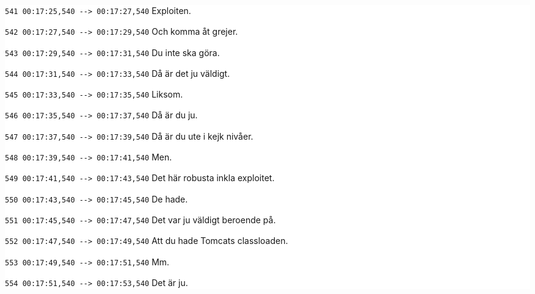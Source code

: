 `541 00:17:25,540 --> 00:17:27,540`
Exploiten.



`542 00:17:27,540 --> 00:17:29,540`
Och komma åt grejer.



`543 00:17:29,540 --> 00:17:31,540`
Du inte ska göra.



`544 00:17:31,540 --> 00:17:33,540`
Då är det ju väldigt.



`545 00:17:33,540 --> 00:17:35,540`
Liksom.



`546 00:17:35,540 --> 00:17:37,540`
Då är du ju.



`547 00:17:37,540 --> 00:17:39,540`
Då är du ute i kejk nivåer.



`548 00:17:39,540 --> 00:17:41,540`
Men.



`549 00:17:41,540 --> 00:17:43,540`
Det här robusta inkla exploitet.



`550 00:17:43,540 --> 00:17:45,540`
De hade.



`551 00:17:45,540 --> 00:17:47,540`
Det var ju väldigt beroende på.



`552 00:17:47,540 --> 00:17:49,540`
Att du hade Tomcats classloaden.



`553 00:17:49,540 --> 00:17:51,540`
Mm.



`554 00:17:51,540 --> 00:17:53,540`
Det är ju.


